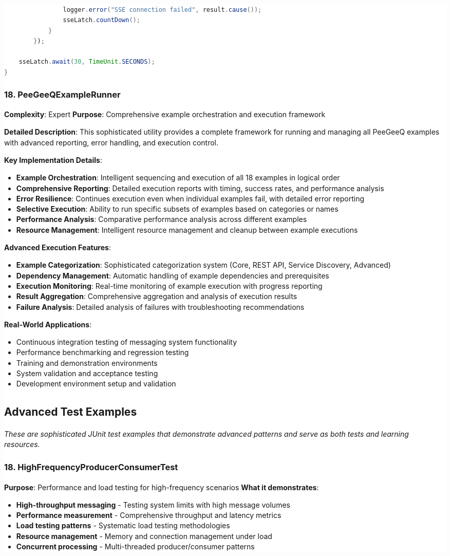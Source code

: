 ```java
                logger.error("SSE connection failed", result.cause());
                sseLatch.countDown();
            }
        });

    sseLatch.await(30, TimeUnit.SECONDS);
}
```

### 18. PeeGeeQExampleRunner
**Complexity**: Expert
**Purpose**: Comprehensive example orchestration and execution framework

**Detailed Description**:
This sophisticated utility provides a complete framework for running and managing all PeeGeeQ examples with advanced reporting, error handling, and execution control.

**Key Implementation Details**:
- **Example Orchestration**: Intelligent sequencing and execution of all 18 examples in logical order
- **Comprehensive Reporting**: Detailed execution reports with timing, success rates, and performance analysis
- **Error Resilience**: Continues execution even when individual examples fail, with detailed error reporting
- **Selective Execution**: Ability to run specific subsets of examples based on categories or names
- **Performance Analysis**: Comparative performance analysis across different examples
- **Resource Management**: Intelligent resource management and cleanup between example executions

**Advanced Execution Features**:
- **Example Categorization**: Sophisticated categorization system (Core, REST API, Service Discovery, Advanced)
- **Dependency Management**: Automatic handling of example dependencies and prerequisites
- **Execution Monitoring**: Real-time monitoring of example execution with progress reporting
- **Result Aggregation**: Comprehensive aggregation and analysis of execution results
- **Failure Analysis**: Detailed analysis of failures with troubleshooting recommendations

**Real-World Applications**:
- Continuous integration testing of messaging system functionality
- Performance benchmarking and regression testing
- Training and demonstration environments
- System validation and acceptance testing
- Development environment setup and validation

## Advanced Test Examples

*These are sophisticated JUnit test examples that demonstrate advanced patterns and serve as both tests and learning resources.*

### 18. HighFrequencyProducerConsumerTest
**Purpose**: Performance and load testing for high-frequency scenarios
**What it demonstrates**:
- **High-throughput messaging** - Testing system limits with high message volumes
- **Performance measurement** - Comprehensive throughput and latency metrics
- **Load testing patterns** - Systematic load testing methodologies
- **Resource management** - Memory and connection management under load
- **Concurrent processing** - Multi-threaded producer/consumer patterns
